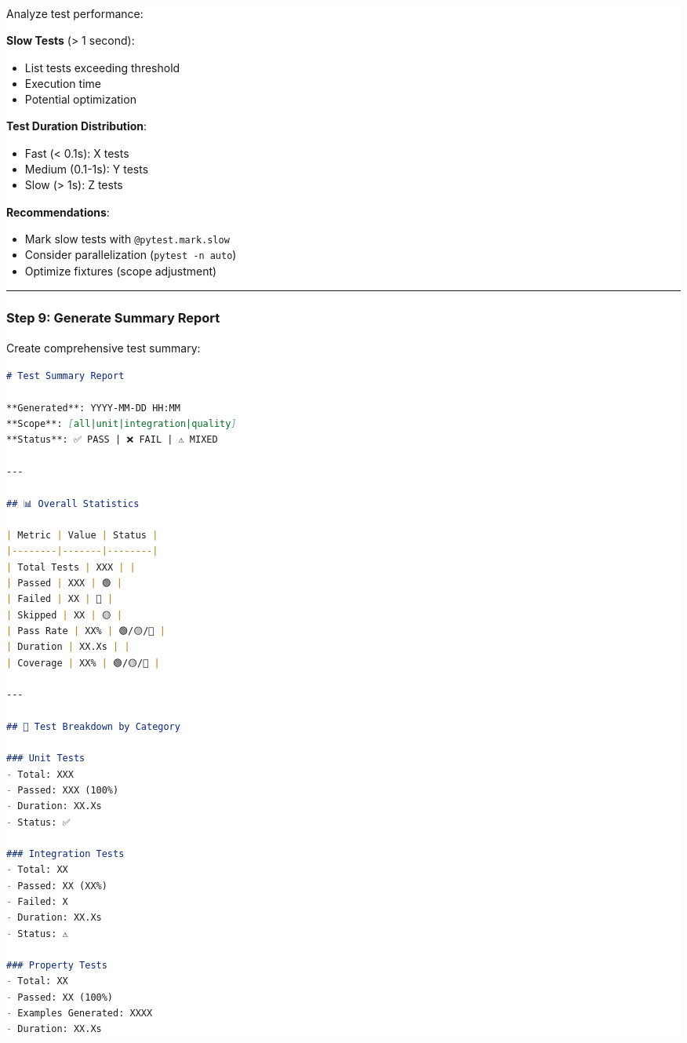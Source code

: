 Analyze test performance:

**Slow Tests** (> 1 second):
- List tests exceeding threshold
- Execution time
- Potential optimization

**Test Duration Distribution**:
- Fast (< 0.1s): X tests
- Medium (0.1-1s): Y tests
- Slow (> 1s): Z tests

**Recommendations**:
- Mark slow tests with `@pytest.mark.slow`
- Consider parallelization (`pytest -n auto`)
- Optimize fixtures (scope adjustment)

---

### Step 9: Generate Summary Report

Create comprehensive test summary:

```markdown
# Test Summary Report

**Generated**: YYYY-MM-DD HH:MM
**Scope**: [all|unit|integration|quality]
**Status**: ✅ PASS | ❌ FAIL | ⚠️ MIXED

---

## 📊 Overall Statistics

| Metric | Value | Status |
|--------|-------|--------|
| Total Tests | XXX | |
| Passed | XXX | 🟢 |
| Failed | XX | 🔴 |
| Skipped | XX | 🟡 |
| Pass Rate | XX% | 🟢/🟡/🔴 |
| Duration | XX.Xs | |
| Coverage | XX% | 🟢/🟡/🔴 |

---

## 📁 Test Breakdown by Category

### Unit Tests
- Total: XXX
- Passed: XXX (100%)
- Duration: XX.Xs
- Status: ✅

### Integration Tests
- Total: XX
- Passed: XX (XX%)
- Failed: X
- Duration: XX.Xs
- Status: ⚠️

### Property Tests
- Total: XX
- Passed: XX (100%)
- Examples Generated: XXXX
- Duration: XX.Xs
```
